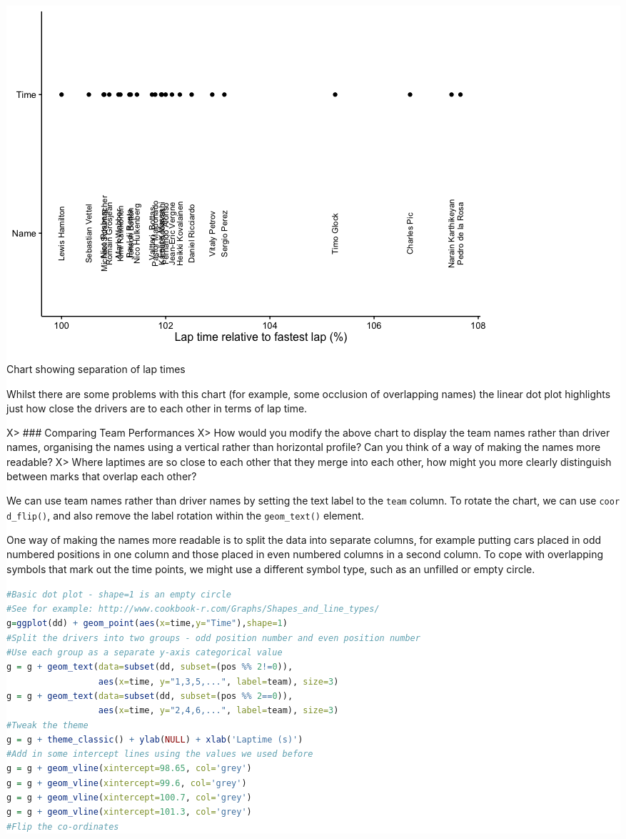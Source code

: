 <img src="images/practice-relativeLaptimeSeparation-1.png" alt="Chart showing separation of lap times"  />
<p class="caption">Chart showing separation of lap times</p>
</div>

Whilst there are some problems with this chart (for example, some occlusion of overlapping names) the linear dot plot highlights just how close the drivers are to each other in terms of lap time. 

X> ### Comparing Team Performances
X> How would you modify the above chart to display the team names rather than driver names, organising the names using a vertical rather than horizontal profile? Can you think of a way of making the names more readable?
X> Where laptimes are so close to each other that they merge into each other, how might you more clearly distinguish between marks that overlap each other?

We can use team names rather than driver names by setting the text label to the `team` column. To rotate the chart, we can use `coord_flip()`, and also remove the label rotation within the `geom_text()` element.

One way of making the names more readable is to split the data into separate columns, for example putting cars placed in odd numbered positions in one column and those placed in even numbered columns in a second column. To cope with overlapping symbols that mark out the time points, we might use a different symbol type, such as an unfilled or empty circle.


```r
#Basic dot plot - shape=1 is an empty circle
#See for example: http://www.cookbook-r.com/Graphs/Shapes_and_line_types/
g=ggplot(dd) + geom_point(aes(x=time,y="Time"),shape=1)
#Split the drivers into two groups - odd position number and even position number
#Use each group as a separate y-axis categorical value
g = g + geom_text(data=subset(dd, subset=(pos %% 2!=0)),
                  aes(x=time, y="1,3,5,...", label=team), size=3)
g = g + geom_text(data=subset(dd, subset=(pos %% 2==0)),
                  aes(x=time, y="2,4,6,...", label=team), size=3)
#Tweak the theme
g = g + theme_classic() + ylab(NULL) + xlab('Laptime (s)')
#Add in some intercept lines using the values we used before
g = g + geom_vline(xintercept=98.65, col='grey')
g = g + geom_vline(xintercept=99.6, col='grey')
g = g + geom_vline(xintercept=100.7, col='grey')
g = g + geom_vline(xintercept=101.3, col='grey')
#Flip the co-ordinates
```